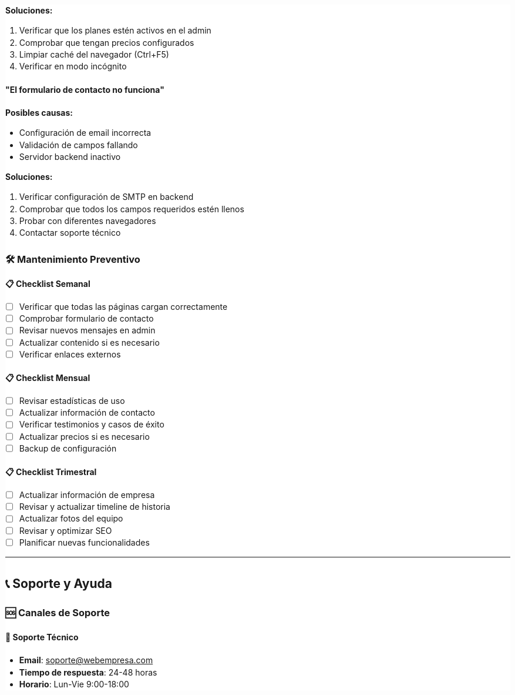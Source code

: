**Soluciones:**
1. Verificar que los planes estén activos en el admin
2. Comprobar que tengan precios configurados
3. Limpiar caché del navegador (Ctrl+F5)
4. Verificar en modo incógnito

#### **"El formulario de contacto no funciona"**
**Posibles causas:**
- Configuración de email incorrecta
- Validación de campos fallando
- Servidor backend inactivo

**Soluciones:**
1. Verificar configuración de SMTP en backend
2. Comprobar que todos los campos requeridos estén llenos
3. Probar con diferentes navegadores
4. Contactar soporte técnico

### 🛠️ **Mantenimiento Preventivo**

#### 📋 **Checklist Semanal**
- [ ] Verificar que todas las páginas cargan correctamente
- [ ] Comprobar formulario de contacto
- [ ] Revisar nuevos mensajes en admin
- [ ] Actualizar contenido si es necesario
- [ ] Verificar enlaces externos

#### 📋 **Checklist Mensual**
- [ ] Revisar estadísticas de uso
- [ ] Actualizar información de contacto
- [ ] Verificar testimonios y casos de éxito
- [ ] Actualizar precios si es necesario
- [ ] Backup de configuración

#### 📋 **Checklist Trimestral**
- [ ] Actualizar información de empresa
- [ ] Revisar y actualizar timeline de historia
- [ ] Actualizar fotos del equipo
- [ ] Revisar y optimizar SEO
- [ ] Planificar nuevas funcionalidades

---

## 📞 Soporte y Ayuda

### 🆘 **Canales de Soporte**

#### 💬 **Soporte Técnico**
- **Email**: soporte@webempresa.com
- **Tiempo de respuesta**: 24-48 horas
- **Horario**: Lun-Vie 9:00-18:00
